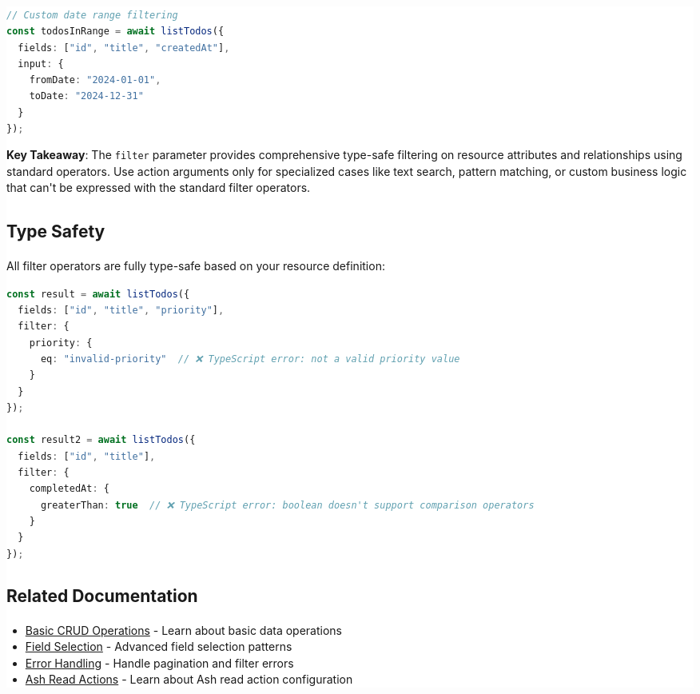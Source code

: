 ```typescript
// Custom date range filtering
const todosInRange = await listTodos({
  fields: ["id", "title", "createdAt"],
  input: {
    fromDate: "2024-01-01",
    toDate: "2024-12-31"
  }
});
```

**Key Takeaway**: The `filter` parameter provides comprehensive type-safe filtering on resource attributes and relationships using standard operators. Use action arguments only for specialized cases like text search, pattern matching, or custom business logic that can't be expressed with the standard filter operators.

## Type Safety

All filter operators are fully type-safe based on your resource definition:

```typescript
const result = await listTodos({
  fields: ["id", "title", "priority"],
  filter: {
    priority: {
      eq: "invalid-priority"  // ❌ TypeScript error: not a valid priority value
    }
  }
});

const result2 = await listTodos({
  fields: ["id", "title"],
  filter: {
    completedAt: {
      greaterThan: true  // ❌ TypeScript error: boolean doesn't support comparison operators
    }
  }
});
```

## Related Documentation

- [Basic CRUD Operations](./basic-crud.md) - Learn about basic data operations
- [Field Selection](./field-selection.md) - Advanced field selection patterns
- [Error Handling](./error-handling.md) - Handle pagination and filter errors
- [Ash Read Actions](https://hexdocs.pm/ash/read-actions.html) - Learn about Ash read action configuration
